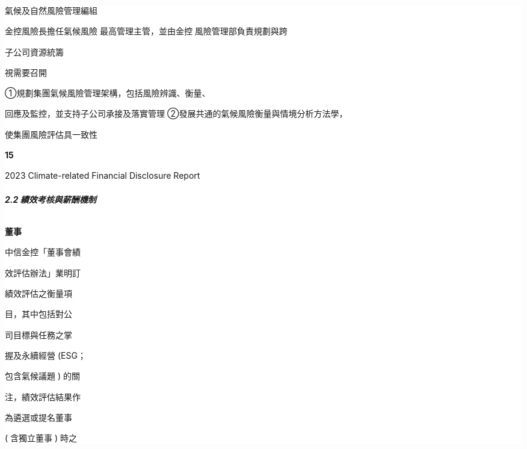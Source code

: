 


氣候及自然風險管理編組



金控風險長擔任氣候風險
最高管理主管，並由金控
風險管理部負責規劃與跨

子公司資源統籌



視需要召開



①規劃集團氣候風險管理架構，包括風險辨識、衡量、

回應及監控，並支持子公司承接及落實管理
②發展共通的氣候風險衡量與情境分析方法學，



使集團風險評估具一致性



**15**


2023 Climate-related Financial Disclosure Report

###### **2.2 績效考核與薪酬機制**



**董事**


中信金控「董事會績


效評估辦法」業明訂


績效評估之衡量項


目，其中包括對公


司目標與任務之掌


握及永續經營 (ESG；


包含氣候議題 ) 的關


注，績效評估結果作


為遴選或提名董事


( 含獨立董事 ) 時之

